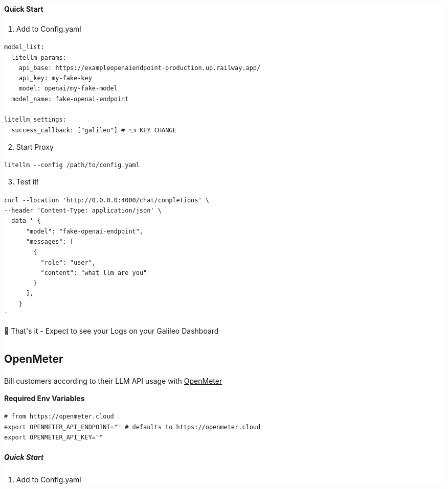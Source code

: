 #### Quick Start​

  1. Add to Config.yaml

    
    
    model_list:  
    - litellm_params:  
        api_base: https://exampleopenaiendpoint-production.up.railway.app/  
        api_key: my-fake-key  
        model: openai/my-fake-model  
      model_name: fake-openai-endpoint  
      
    litellm_settings:  
      success_callback: ["galileo"] # 👈 KEY CHANGE  
    

  2. Start Proxy

    
    
    litellm --config /path/to/config.yaml  
    

  3. Test it!

    
    
    curl --location 'http://0.0.0.0:4000/chat/completions' \  
    --header 'Content-Type: application/json' \  
    --data ' {  
          "model": "fake-openai-endpoint",  
          "messages": [  
            {  
              "role": "user",  
              "content": "what llm are you"  
            }  
          ],  
        }  
    '  
    

🎉 That's it - Expect to see your Logs on your Galileo Dashboard

## OpenMeter​

Bill customers according to their LLM API usage with [OpenMeter](/docs/observability/openmeter)

**Required Env Variables**
    
    
    # from https://openmeter.cloud  
    export OPENMETER_API_ENDPOINT="" # defaults to https://openmeter.cloud  
    export OPENMETER_API_KEY=""  
    

##### Quick Start​

  1. Add to Config.yaml
